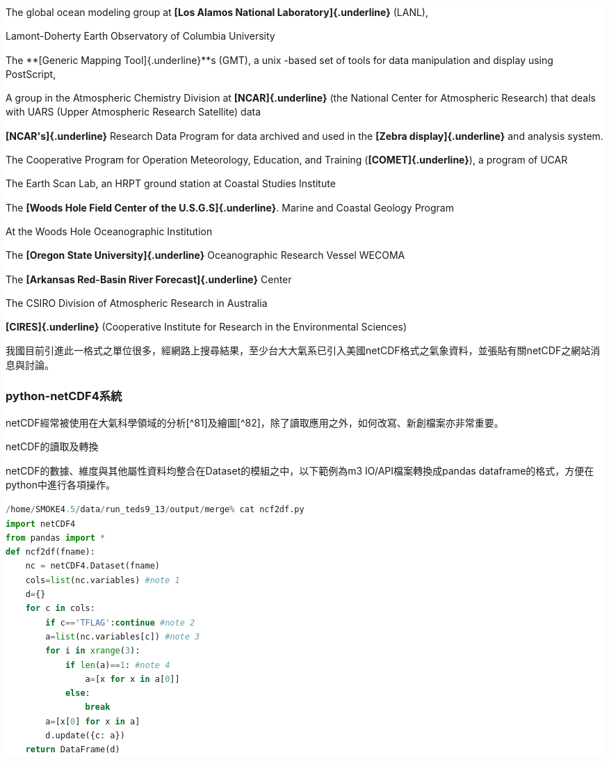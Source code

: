 The global ocean modeling group at **[Los Alamos National
Laboratory]{.underline}** (LANL),

Lamont-Doherty Earth Observatory of Columbia University

The **[Generic Mapping Tool]{.underline}**s (GMT), a unix -based set of
tools for data manipulation and display using PostScript,

A group in the Atmospheric Chemistry Division at **[NCAR]{.underline}**
(the National Center for Atmospheric Research) that deals with UARS
(Upper Atmospheric Research Satellite) data

**[NCAR's]{.underline}** Research Data Program for data archived and
used in the **[Zebra display]{.underline}** and analysis system.

The Cooperative Program for Operation Meteorology, Education, and
Training (**[COMET]{.underline}**), a program of UCAR

The Earth Scan Lab, an HRPT ground station at Coastal Studies Institute

The **[Woods Hole Field Center of the U.S.G.S]{.underline}**. Marine and
Coastal Geology Program

At the Woods Hole Oceanographic Institution

The **[Oregon State University]{.underline}** Oceanographic Research
Vessel WECOMA

The **[Arkansas Red-Basin River Forecast]{.underline}** Center

The CSIRO Division of Atmospheric Research in Australia

**[CIRES]{.underline}** (Cooperative Institute for Research in the
Environmental Sciences)

我國目前引進此一格式之單位很多，經網路上搜尋結果，至少台大大氣系已引入美國netCDF格式之氣象資料，並張貼有關netCDF之網站消息與討論。

### python-netCDF4系統

netCDF經常被使用在大氣科學領域的分析[^81]及繪圖[^82]，除了讀取應用之外，如何改寫、新創檔案亦非常重要。

netCDF的讀取及轉換

netCDF的數據、維度與其他屬性資料均整合在Dataset的模組之中，以下範例為m3
IO/API檔案轉換成pandas dataframe的格式，方便在python中進行各項操作。

```python
/home/SMOKE4.5/data/run_teds9_13/output/merge% cat ncf2df.py
import netCDF4
from pandas import *
def ncf2df(fname):
	nc = netCDF4.Dataset(fname)
	cols=list(nc.variables) #note 1
	d={}
	for c in cols:
		if c=='TFLAG':continue #note 2
		a=list(nc.variables[c]) #note 3
		for i in xrange(3):
			if len(a)==1: #note 4
				a=[x for x in a[0]]
			else:
				break
		a=[x[0] for x in a]
		d.update({c: a})
	return DataFrame(d)
```
